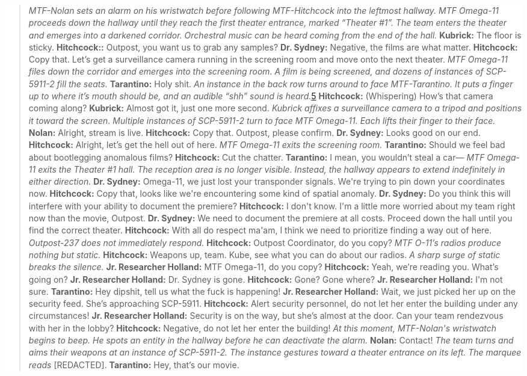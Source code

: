 > _MTF-Nolan sets an alarm on his wristwatch before following MTF-Hitchcock into the leftmost hallway. MTF Omega-11 proceeds down the hallway until they reach the first theater entrance, marked “Theater #1”. The team enters the theater and emerges into a darkened corridor. Orchestral music can be heard coming from the end of the hall._
> **Kubrick:** The floor is sticky.
> **Hitchcock::** Outpost, you want us to grab any samples?
> **Dr. Sydney:** Negative, the films are what matter.
> **Hitchcock:** Copy that. Let’s get a surveillance camera running in the screening room and move onto the next theater.
> _MTF Omega-11 files down the corridor and emerges into the screening room. A film is being screened, and dozens of instances of SCP-5911-2 fill the seats._
> **Tarantino:** Holy shit.
> _An instance in the back row turns around to face MTF-Tarantino. It puts a finger up to where it’s mouth should be, and an audible “shh” sound is heard._[5](javascript:;)
> **Hitchcock:** (Whispering) How’s that camera coming along?
> **Kubrick:** Almost got it, just one more second.
> _Kubrick affixes a surveillance camera to a tripod and positions it toward the screen._
> _Multiple instances of SCP-5911-2 turn to face MTF Omega-11. Each lifts their finger to their face._
> **Nolan:** Alright, stream is live.
> **Hitchcock:** Copy that. Outpost, please confirm.
> **Dr. Sydney:** Looks good on our end.
> **Hitchcock:** Alright, let’s get the hell out of here.
> _MTF Omega-11 exits the screening room._
> **Tarantino:** Should we feel bad about bootlegging anomalous films?
> **Hitchcock:** Cut the chatter.
> **Tarantino:** I mean, you wouldn’t steal a car—
> _MTF Omega-11 exits the Theater #1 hall. The reception area is no longer visible. Instead, the hallway appears to extend indefinitely in either direction._
> **Dr. Sydney:** Omega-11, we just lost your transponder signals. We're trying to pin down your coordinates now.
> **Hitchcock:** Copy that, looks like we're encountering some kind of spatial anomaly.
> **Dr. Sydney:** Do you think this will interfere with your ability to document the premiere?
> **Hitchcock:** I don't know. I'm a little more worried about my team right now than the movie, Outpost.
> **Dr. Sydney:** We need to document the premiere at all costs. Proceed down the hall until you find the correct theater.
> **Hitchcock:** With all do respect ma'am, I think we need to prioritize finding a way out of here.
> _Outpost-237 does not immediately respond._
> **Hitchcock:** Outpost Coordinator, do you copy?
> _MTF O-11’s radios produce nothing but static._
> **Hitchcock:** Weapons up, team. Kube, see what you can do about our radios.
> _A sharp surge of static breaks the silence._
> **Jr. Researcher Holland:** MTF Omega-11, do you copy?
> **Hitchcock:** Yeah, we’re reading you. What’s going on?
> **Jr. Researcher Holland:** Dr. Sydney is gone.
> **Hitchcock:** Gone? Gone where?
> **Jr. Researcher Holland:** I'm not sure.
> **Tarantino:** Hey dipshit, tell us what the fuck is happening!
> **Jr. Researcher Holland:** Wait, we just picked her up on the security feed. She’s approaching SCP-5911.
> **Hitchcock:** Alert security personnel, do not let her enter the building under any circumstances!
> **Jr. Researcher Holland:** Security is on the way, but she’s almost at the door. Can your team rendezvous with her in the lobby?
> **Hitchcock:** Negative, do not let her enter the building!
> _At this moment, MTF-Nolan's wristwatch begins to beep. He spots an entity in the hallway before he can deactivate the alarm._
> **Nolan:** Contact!
> _The team turns and aims their weapons at an instance of SCP-5911-2. The instance gestures toward a theater entrance on its left. The marquee reads_ [REDACTED].
> **Tarantino:** Hey, that’s our movie.